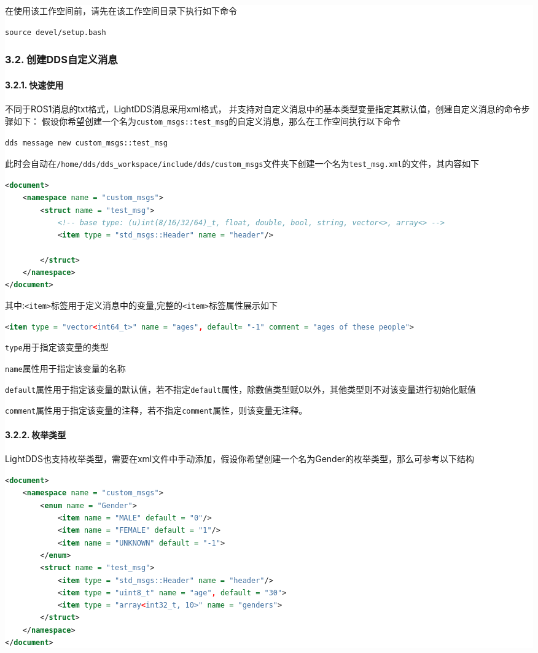 在使用该工作空间前，请先在该工作空间目录下执行如下命令

```shell
source devel/setup.bash
```

### 3.2. 创建DDS自定义消息

#### 3.2.1. 快速使用

不同于ROS1消息的txt格式，LightDDS消息采用xml格式， 并支持对自定义消息中的基本类型变量指定其默认值，创建自定义消息的命令步骤如下：
假设你希望创建一个名为`custom_msgs::test_msg`的自定义消息，那么在工作空间执行以下命令

```shell
dds message new custom_msgs::test_msg
```

此时会自动在`/home/dds/dds_workspace/include/dds/custom_msgs`文件夹下创建一个名为`test_msg.xml`的文件，其内容如下

```xml
<document>
    <namespace name = "custom_msgs">
        <struct name = "test_msg">
            <!-- base type: (u)int(8/16/32/64)_t, float, double, bool, string, vector<>, array<> -->
            <item type = "std_msgs::Header" name = "header"/>
            
        </struct>
    </namespace>
</document>
```

其中:`<item>`标签用于定义消息中的变量,完整的`<item>`标签属性展示如下

```xml
<item type = "vector<int64_t>" name = "ages", default= "-1" comment = "ages of these people">
```

`type`用于指定该变量的类型

`name`属性用于指定该变量的名称

`default`属性用于指定该变量的默认值，若不指定`default`属性，除数值类型赋0以外，其他类型则不对该变量进行初始化赋值

`comment`属性用于指定该变量的注释，若不指定`comment`属性，则该变量无注释。

#### 3.2.2. 枚举类型

LightDDS也支持枚举类型，需要在xml文件中手动添加，假设你希望创建一个名为Gender的枚举类型，那么可参考以下结构

```xml
<document>
    <namespace name = "custom_msgs">
        <enum name = "Gender">
            <item name = "MALE" default = "0"/>
            <item name = "FEMALE" default = "1"/>
            <item name = "UNKNOWN" default = "-1">
        </enum>
        <struct name = "test_msg">
            <item type = "std_msgs::Header" name = "header"/>
            <item type = "uint8_t" name = "age", default = "30">
            <item type = "array<int32_t, 10>" name = "genders">
        </struct>
    </namespace>
</document>
```
